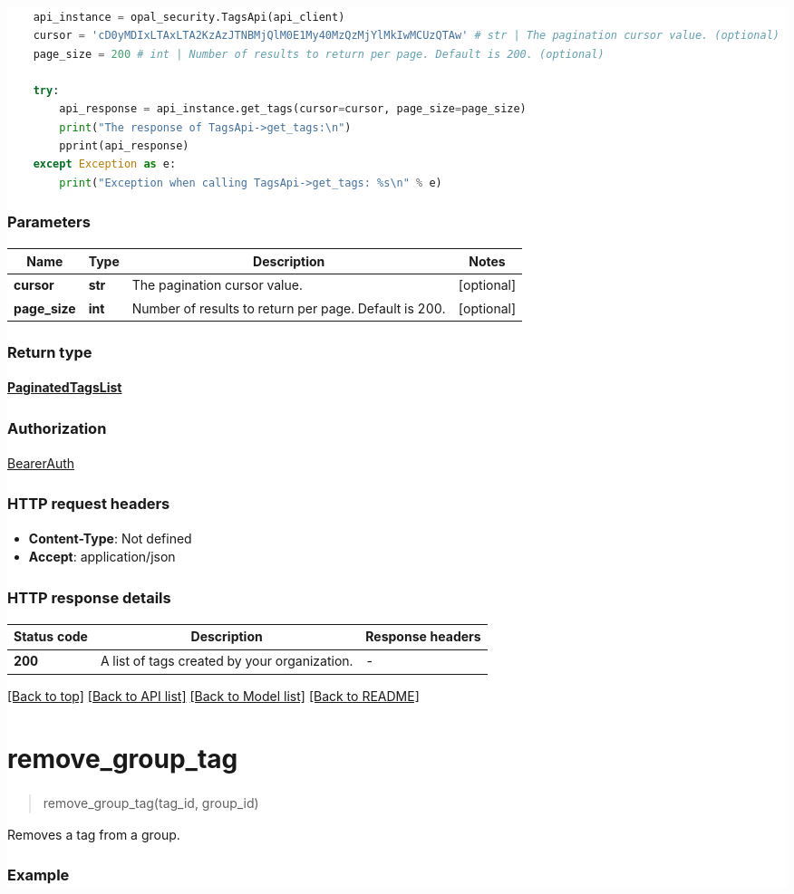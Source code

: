 ```python
    api_instance = opal_security.TagsApi(api_client)
    cursor = 'cD0yMDIxLTAxLTA2KzAzJTNBMjQlM0E1My40MzQzMjYlMkIwMCUzQTAw' # str | The pagination cursor value. (optional)
    page_size = 200 # int | Number of results to return per page. Default is 200. (optional)

    try:
        api_response = api_instance.get_tags(cursor=cursor, page_size=page_size)
        print("The response of TagsApi->get_tags:\n")
        pprint(api_response)
    except Exception as e:
        print("Exception when calling TagsApi->get_tags: %s\n" % e)
```



### Parameters


Name | Type | Description  | Notes
------------- | ------------- | ------------- | -------------
 **cursor** | **str**| The pagination cursor value. | [optional] 
 **page_size** | **int**| Number of results to return per page. Default is 200. | [optional] 

### Return type

[**PaginatedTagsList**](PaginatedTagsList.md)

### Authorization

[BearerAuth](../README.md#BearerAuth)

### HTTP request headers

 - **Content-Type**: Not defined
 - **Accept**: application/json

### HTTP response details

| Status code | Description | Response headers |
|-------------|-------------|------------------|
**200** | A list of tags created by your organization. |  -  |

[[Back to top]](#) [[Back to API list]](../README.md#documentation-for-api-endpoints) [[Back to Model list]](../README.md#documentation-for-models) [[Back to README]](../README.md)

# **remove_group_tag**
> remove_group_tag(tag_id, group_id)



Removes a tag from a group.

### Example
